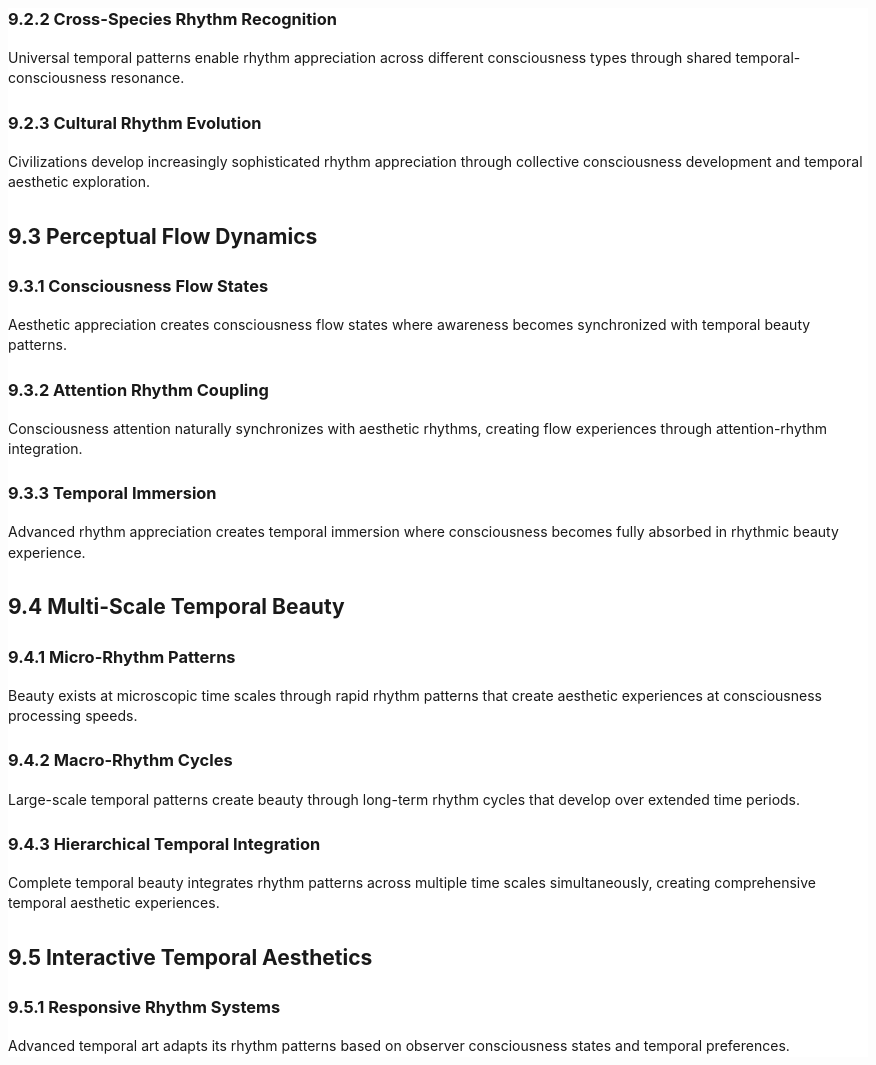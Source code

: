 ### 9.2.2 Cross-Species Rhythm Recognition

Universal temporal patterns enable rhythm appreciation across different consciousness types through shared temporal-consciousness resonance.

### 9.2.3 Cultural Rhythm Evolution

Civilizations develop increasingly sophisticated rhythm appreciation through collective consciousness development and temporal aesthetic exploration.

## 9.3 Perceptual Flow Dynamics

### 9.3.1 Consciousness Flow States

Aesthetic appreciation creates consciousness flow states where awareness becomes synchronized with temporal beauty patterns.

### 9.3.2 Attention Rhythm Coupling

Consciousness attention naturally synchronizes with aesthetic rhythms, creating flow experiences through attention-rhythm integration.

### 9.3.3 Temporal Immersion

Advanced rhythm appreciation creates temporal immersion where consciousness becomes fully absorbed in rhythmic beauty experience.

## 9.4 Multi-Scale Temporal Beauty

### 9.4.1 Micro-Rhythm Patterns

Beauty exists at microscopic time scales through rapid rhythm patterns that create aesthetic experiences at consciousness processing speeds.

### 9.4.2 Macro-Rhythm Cycles

Large-scale temporal patterns create beauty through long-term rhythm cycles that develop over extended time periods.

### 9.4.3 Hierarchical Temporal Integration

Complete temporal beauty integrates rhythm patterns across multiple time scales simultaneously, creating comprehensive temporal aesthetic experiences.

## 9.5 Interactive Temporal Aesthetics

### 9.5.1 Responsive Rhythm Systems

Advanced temporal art adapts its rhythm patterns based on observer consciousness states and temporal preferences.
